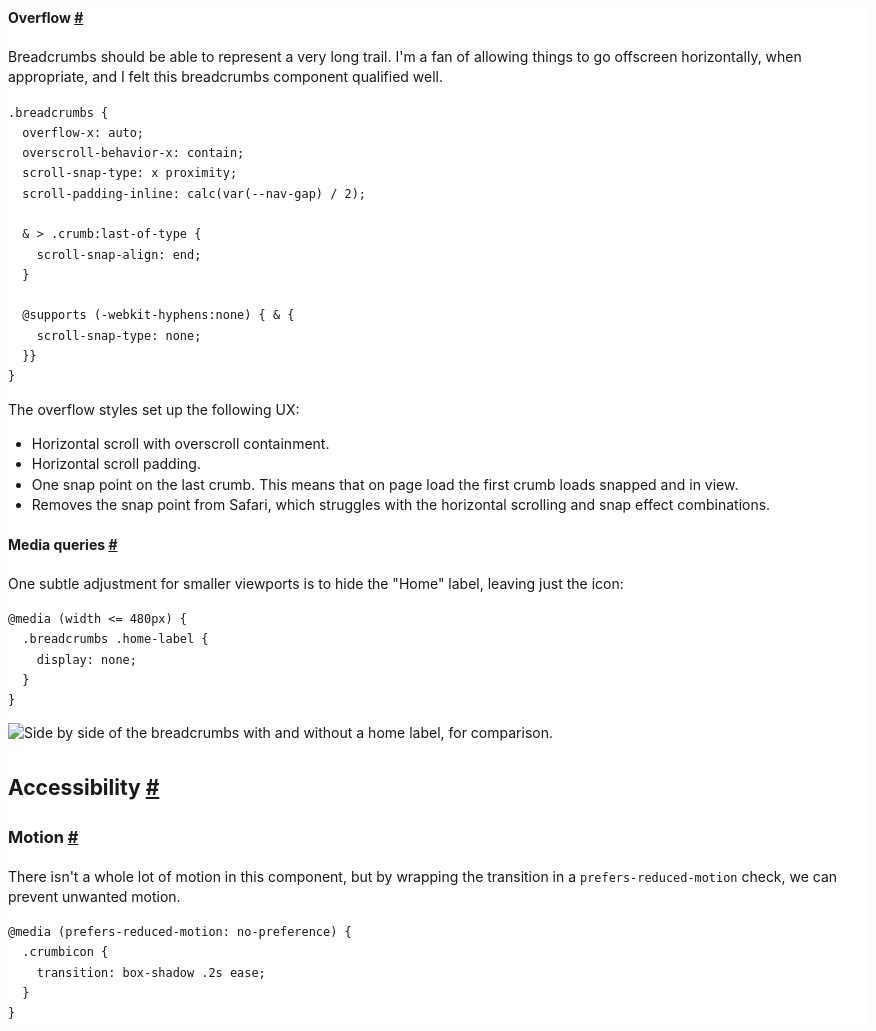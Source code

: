 #### Overflow <a href="#overflow" class="w-headline-link">#</a>

Breadcrumbs should be able to represent a very long trail. I'm a fan of allowing things to go offscreen horizontally, when appropriate, and I felt this breadcrumbs component qualified well.

    .breadcrumbs {
      overflow-x: auto;
      overscroll-behavior-x: contain;
      scroll-snap-type: x proximity;
      scroll-padding-inline: calc(var(--nav-gap) / 2);

      & > .crumb:last-of-type {
        scroll-snap-align: end;
      }

      @supports (-webkit-hyphens:none) { & {
        scroll-snap-type: none;
      }}
    }

The overflow styles set up the following UX:

-   Horizontal scroll with overscroll containment.
-   Horizontal scroll padding.
-   One snap point on the last crumb. This means that on page load the first crumb loads snapped and in view.
-   Removes the snap point from Safari, which struggles with the horizontal scrolling and snap effect combinations.

#### Media queries <a href="#media-queries" class="w-headline-link">#</a>

One subtle adjustment for smaller viewports is to hide the "Home" label, leaving just the icon:

    @media (width <= 480px) { 
      .breadcrumbs .home-label {
        display: none;
      }
    }

<img src="https://web-dev.imgix.net/image/vS06HQ1YTsbMKSFTIPl2iogUQP73/T47A7AUqFPuneqNK3GWa.png?auto=format" alt="Side by side of the breadcrumbs with and without a home label, for comparison." sizes="(min-width: 800px) 800px, calc(100vw - 48px)" srcset="https://web-dev.imgix.net/image/vS06HQ1YTsbMKSFTIPl2iogUQP73/T47A7AUqFPuneqNK3GWa.png?auto=format&amp;w=200 200w, https://web-dev.imgix.net/image/vS06HQ1YTsbMKSFTIPl2iogUQP73/T47A7AUqFPuneqNK3GWa.png?auto=format&amp;w=228 228w, https://web-dev.imgix.net/image/vS06HQ1YTsbMKSFTIPl2iogUQP73/T47A7AUqFPuneqNK3GWa.png?auto=format&amp;w=260 260w, https://web-dev.imgix.net/image/vS06HQ1YTsbMKSFTIPl2iogUQP73/T47A7AUqFPuneqNK3GWa.png?auto=format&amp;w=296 296w, https://web-dev.imgix.net/image/vS06HQ1YTsbMKSFTIPl2iogUQP73/T47A7AUqFPuneqNK3GWa.png?auto=format&amp;w=338 338w, https://web-dev.imgix.net/image/vS06HQ1YTsbMKSFTIPl2iogUQP73/T47A7AUqFPuneqNK3GWa.png?auto=format&amp;w=385 385w, https://web-dev.imgix.net/image/vS06HQ1YTsbMKSFTIPl2iogUQP73/T47A7AUqFPuneqNK3GWa.png?auto=format&amp;w=439 439w, https://web-dev.imgix.net/image/vS06HQ1YTsbMKSFTIPl2iogUQP73/T47A7AUqFPuneqNK3GWa.png?auto=format&amp;w=500 500w, https://web-dev.imgix.net/image/vS06HQ1YTsbMKSFTIPl2iogUQP73/T47A7AUqFPuneqNK3GWa.png?auto=format&amp;w=571 571w, https://web-dev.imgix.net/image/vS06HQ1YTsbMKSFTIPl2iogUQP73/T47A7AUqFPuneqNK3GWa.png?auto=format&amp;w=650 650w, https://web-dev.imgix.net/image/vS06HQ1YTsbMKSFTIPl2iogUQP73/T47A7AUqFPuneqNK3GWa.png?auto=format&amp;w=741 741w, https://web-dev.imgix.net/image/vS06HQ1YTsbMKSFTIPl2iogUQP73/T47A7AUqFPuneqNK3GWa.png?auto=format&amp;w=845 845w, https://web-dev.imgix.net/image/vS06HQ1YTsbMKSFTIPl2iogUQP73/T47A7AUqFPuneqNK3GWa.png?auto=format&amp;w=964 964w, https://web-dev.imgix.net/image/vS06HQ1YTsbMKSFTIPl2iogUQP73/T47A7AUqFPuneqNK3GWa.png?auto=format&amp;w=1098 1098w, https://web-dev.imgix.net/image/vS06HQ1YTsbMKSFTIPl2iogUQP73/T47A7AUqFPuneqNK3GWa.png?auto=format&amp;w=1252 1252w, https://web-dev.imgix.net/image/vS06HQ1YTsbMKSFTIPl2iogUQP73/T47A7AUqFPuneqNK3GWa.png?auto=format&amp;w=1428 1428w, https://web-dev.imgix.net/image/vS06HQ1YTsbMKSFTIPl2iogUQP73/T47A7AUqFPuneqNK3GWa.png?auto=format&amp;w=1600 1600w" width="800" height="84" />

Accessibility <a href="#accessibility" class="w-headline-link">#</a>
--------------------------------------------------------------------

### Motion <a href="#motion" class="w-headline-link">#</a>

There isn't a whole lot of motion in this component, but by wrapping the transition in a `prefers-reduced-motion` check, we can prevent unwanted motion.

    @media (prefers-reduced-motion: no-preference) { 
      .crumbicon {
        transition: box-shadow .2s ease;
      }
    }
